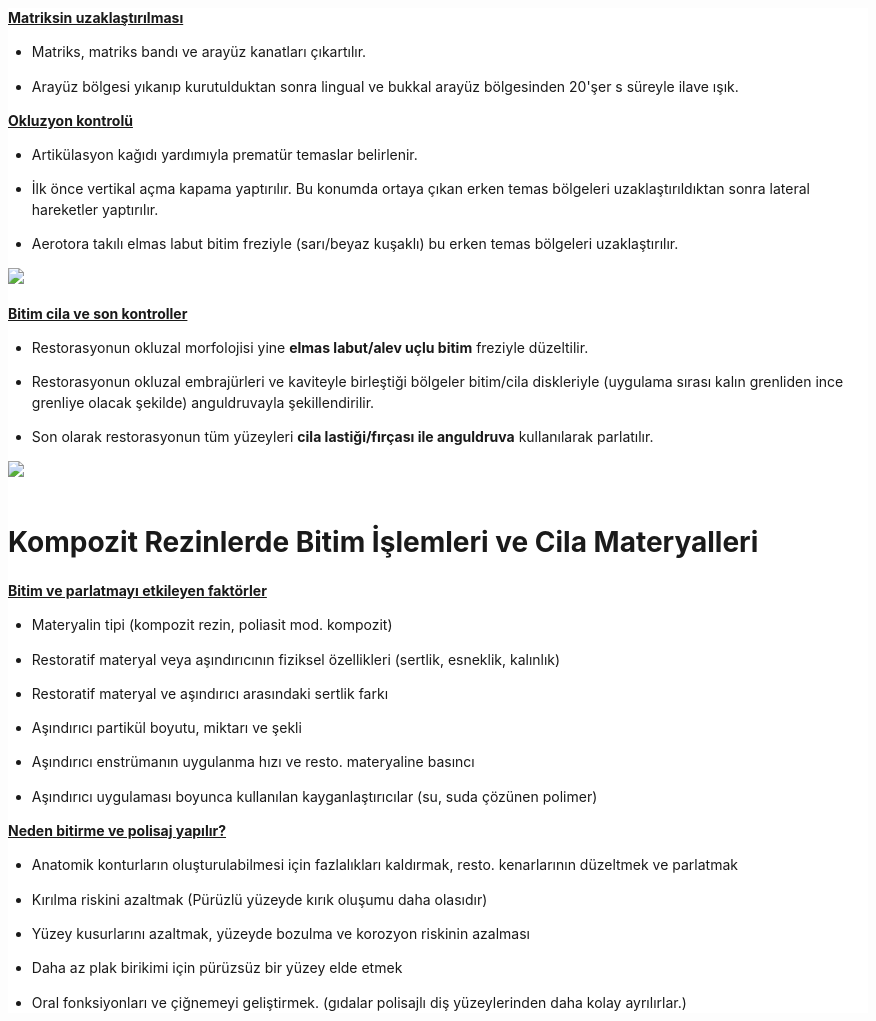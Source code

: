**<u>Matriksin uzaklaştırılması</u>**

- Matriks, matriks bandı ve arayüz kanatları çıkartılır.

- Arayüz bölgesi yıkanıp kurutulduktan sonra lingual ve bukkal arayüz bölgesinden 20'şer s süreyle ilave ışık.

**<u>Okluzyon kontrolü</u>**

- Artikülasyon kağıdı yardımıyla prematür temaslar belirlenir.

- İlk önce vertikal açma kapama yaptırılır. Bu konumda ortaya çıkan erken temas bölgeleri uzaklaştırıldıktan sonra lateral hareketler yaptırılır.

- Aerotora takılı elmas labut bitim freziyle (sarı/beyaz kuşaklı) bu erken temas bölgeleri uzaklaştırılır.

![](/home/bt/.config/marktext/images/2022-04-08-20-19-41-image.png)

**<u>Bitim cila ve son kontroller</u>**

- Restorasyonun okluzal morfolojisi yine **elmas labut/alev uçlu bitim** freziyle düzeltilir.

- Restorasyonun okluzal embrajürleri ve kaviteyle birleştiği bölgeler bitim/cila diskleriyle (uygulama sırası kalın grenliden ince grenliye olacak şekilde) anguldruvayla şekillendirilir.

- Son olarak restorasyonun tüm yüzeyleri **cila lastiği/fırçası ile anguldruva** kullanılarak parlatılır.

![](/home/bt/.config/marktext/images/2022-04-08-20-21-29-image.png)

# Kompozit Rezinlerde Bitim İşlemleri ve Cila Materyalleri

**<u>Bitim ve parlatmayı etkileyen faktörler</u>**

- Materyalin tipi (kompozit rezin, poliasit mod. kompozit)

- Restoratif materyal veya aşındırıcının fiziksel özellikleri (sertlik, esneklik, kalınlık)

- Restoratif materyal ve aşındırıcı arasındaki sertlik farkı

- Aşındırıcı partikül boyutu, miktarı ve şekli

- Aşındırıcı enstrümanın uygulanma hızı ve resto. materyaline basıncı

- Aşındırıcı uygulaması boyunca kullanılan kayganlaştırıcılar (su, suda çözünen polimer)

**<u>Neden bitirme ve polisaj yapılır?</u>**

- Anatomik konturların oluşturulabilmesi için fazlalıkları kaldırmak, resto. kenarlarının düzeltmek ve parlatmak

- Kırılma riskini azaltmak (Pürüzlü yüzeyde kırık oluşumu daha olasıdır)

- Yüzey kusurlarını azaltmak, yüzeyde bozulma ve korozyon riskinin azalması

- Daha az plak birikimi için pürüzsüz bir yüzey elde etmek

- Oral fonksiyonları ve çiğnemeyi geliştirmek. (gıdalar polisajlı diş yüzeylerinden daha kolay ayrılırlar.)
